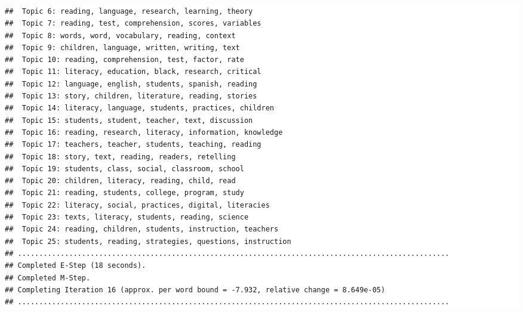     ##  Topic 6: reading, language, research, learning, theory 
    ##  Topic 7: reading, test, comprehension, scores, variables 
    ##  Topic 8: words, word, vocabulary, reading, context 
    ##  Topic 9: children, language, written, writing, text 
    ##  Topic 10: reading, comprehension, test, factor, rate 
    ##  Topic 11: literacy, education, black, research, critical 
    ##  Topic 12: language, english, students, spanish, reading 
    ##  Topic 13: story, children, literature, reading, stories 
    ##  Topic 14: literacy, language, students, practices, children 
    ##  Topic 15: students, student, teacher, text, discussion 
    ##  Topic 16: reading, research, literacy, information, knowledge 
    ##  Topic 17: teachers, teacher, students, teaching, reading 
    ##  Topic 18: story, text, reading, readers, retelling 
    ##  Topic 19: students, class, social, classroom, school 
    ##  Topic 20: children, literacy, reading, child, read 
    ##  Topic 21: reading, students, college, program, study 
    ##  Topic 22: literacy, social, practices, digital, literacies 
    ##  Topic 23: texts, literacy, students, reading, science 
    ##  Topic 24: reading, children, students, instruction, teachers 
    ##  Topic 25: students, reading, strategies, questions, instruction 
    ## .....................................................................................................
    ## Completed E-Step (18 seconds). 
    ## Completed M-Step. 
    ## Completing Iteration 16 (approx. per word bound = -7.932, relative change = 8.649e-05) 
    ## .....................................................................................................